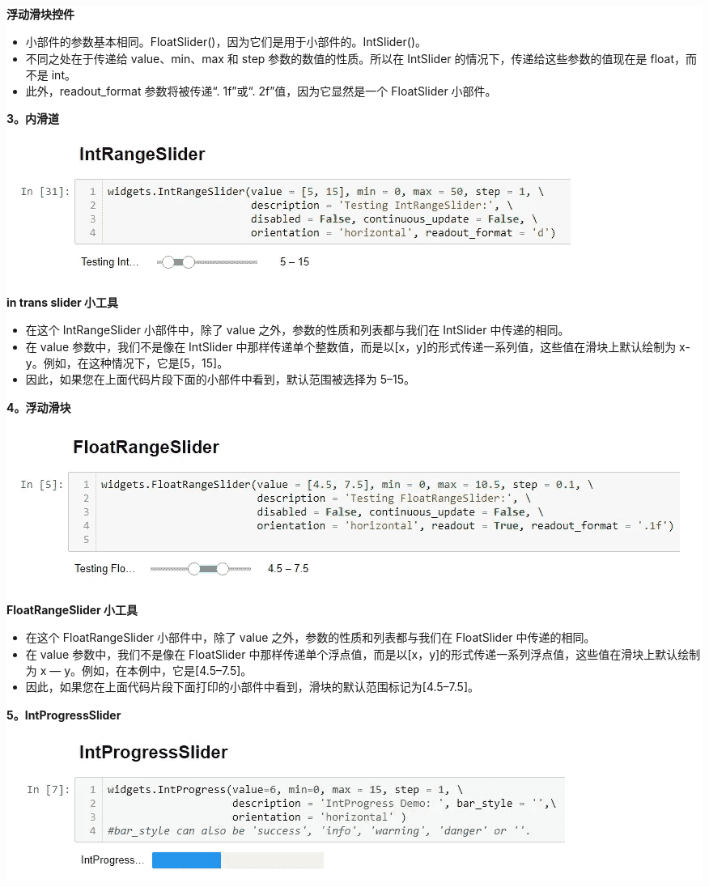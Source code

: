 **浮动滑块控件**

*   小部件的参数基本相同。FloatSlider()，因为它们是用于小部件的。IntSlider()。
*   不同之处在于传递给 value、min、max 和 step 参数的数值的性质。所以在 IntSlider 的情况下，传递给这些参数的值现在是 float，而不是 int。
*   此外，readout_format 参数将被传递“. 1f”或“. 2f”值，因为它显然是一个 FloatSlider 小部件。

**3。内滑道**

![](img/6e2a2fc210da2ce1590f1c56b9473c76.png)

**in trans slider 小工具**

*   在这个 IntRangeSlider 小部件中，除了 value 之外，参数的性质和列表都与我们在 IntSlider 中传递的相同。
*   在 value 参数中，我们不是像在 IntSlider 中那样传递单个整数值，而是以[x，y]的形式传递一系列值，这些值在滑块上默认绘制为 x-y。例如，在这种情况下，它是[5，15]。
*   因此，如果您在上面代码片段下面的小部件中看到，默认范围被选择为 5–15。

**4。浮动滑块**

![](img/3b4d999998f41cadbec63b54e18e1adc.png)

**FloatRangeSlider 小工具**

*   在这个 FloatRangeSlider 小部件中，除了 value 之外，参数的性质和列表都与我们在 FloatSlider 中传递的相同。
*   在 value 参数中，我们不是像在 FloatSlider 中那样传递单个浮点值，而是以[x，y]的形式传递一系列浮点值，这些值在滑块上默认绘制为 x — y。例如，在本例中，它是[4.5–7.5]。
*   因此，如果您在上面代码片段下面打印的小部件中看到，滑块的默认范围标记为[4.5–7.5]。

**5。IntProgressSlider**

![](img/85939b3e84d224fbd1ff9913eb84f486.png)
